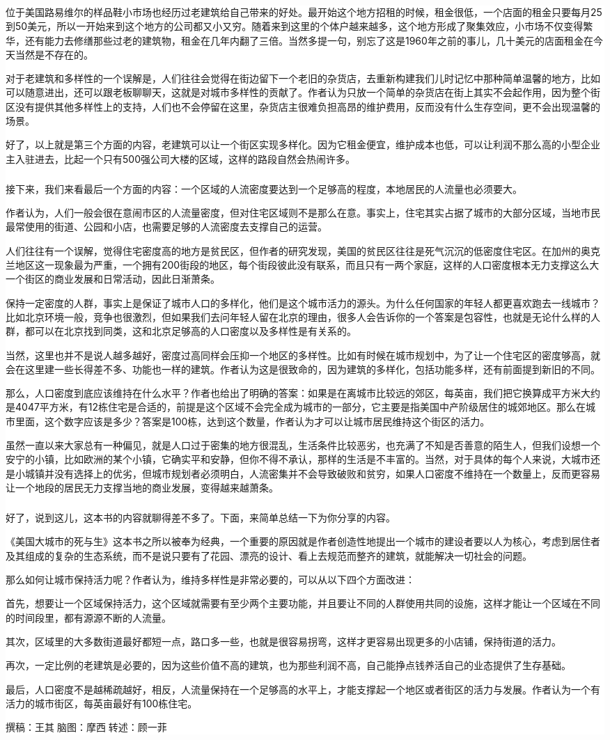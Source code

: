 位于美国路易维尔的样品鞋小市场也经历过老建筑给自己带来的好处。最开始这个地方招租的时候，租金很低，一个店面的租金只要每月25到50美元，所以一开始来到这个地方的公司都又小又穷。随着来到这里的个体户越来越多，这个地方形成了聚集效应，小市场不仅变得繁华，还有能力去修缮那些过老的建筑物，租金在几年内翻了三倍。当然多提一句，别忘了这是1960年之前的事儿，几十美元的店面租金在今天当然是不存在的。

对于老建筑和多样性的一个误解是，人们往往会觉得在街边留下一个老旧的杂货店，去重新构建我们儿时记忆中那种简单温馨的地方，比如可以随意进出，还可以跟老板聊聊天，这就是对城市多样性的贡献了。作者认为只放一个简单的杂货店在街上其实不会起作用，因为整个街区没有提供其他多样性上的支持，人们也不会停留在这里，杂货店主很难负担高昂的维护费用，反而没有什么生存空间，更不会出现温馨的场景。

好了，以上就是第三个方面的内容，老建筑可以让一个街区实现多样化。因为它租金便宜，维护成本也低，可以让利润不那么高的小型企业主入驻进去，比起一个只有500强公司大楼的区域，这样的路段自然会热闹许多。

###  



接下来，我们来看最后一个方面的内容：一个区域的人流密度要达到一个足够高的程度，本地居民的人流量也必须要大。

作者认为，人们一般会很在意闹市区的人流量密度，但对住宅区域则不是那么在意。事实上，住宅其实占据了城市的大部分区域，当地市民最常使用的街道、公园和小店，也需要足够的人流密度去支撑自己的运营。

人们往往有一个误解，觉得住宅密度高的地方是贫民区，但作者的研究发现，美国的贫民区往往是死气沉沉的低密度住宅区。在加州的奥克兰地区这一现象最为严重，一个拥有200街段的地区，每个街段彼此没有联系，而且只有一两个家庭，这样的人口密度根本无力支撑这么大一个街区的商业发展和日常活动，因此日渐萧条。

保持一定密度的人群，事实上是保证了城市人口的多样化，他们是这个城市活力的源头。为什么任何国家的年轻人都更喜欢跑去一线城市？比如北京环境一般，竞争也很激烈，但如果我们去问年轻人留在北京的理由，很多人会告诉你的一个答案是包容性，也就是无论什么样的人群，都可以在北京找到同类，这和北京足够高的人口密度以及多样性是有关系的。

当然，这里也并不是说人越多越好，密度过高同样会压抑一个地区的多样性。比如有时候在城市规划中，为了让一个住宅区的密度够高，就会在这里建一些长得差不多、功能也一样的建筑。作者认为这是很致命的，因为建筑的多样化，包括功能多样，还有前面提到新旧的不同。

那么，人口密度到底应该维持在什么水平？作者也给出了明确的答案：如果是在离城市比较远的郊区，每英亩，我们把它换算成平方米大约是4047平方米，有12栋住宅是合适的，前提是这个区域不会完全成为城市的一部分，它主要是指美国中产阶级居住的城郊地区。那么在城市里面，这个数字应该是多少？答案是100栋，达到这个数量，作者认为才可以让城市居民维持这个街区的活力。

虽然一直以来大家总有一种偏见，就是人口过于密集的地方很混乱，生活条件比较恶劣，也充满了不知是否善意的陌生人，但我们设想一个安宁的小镇，比如欧洲的某个小镇，它确实平和安静，但你不得不承认，那样的生活是不丰富的。当然，对于具体的每个人来说，大城市还是小城镇并没有选择上的优劣，但城市规划者必须明白，人流密集并不会导致破败和贫穷，如果人口密度不维持在一个数量上，反而更容易让一个地段的居民无力支撑当地的商业发展，变得越来越萧条。

###  



好了，说到这儿，这本书的内容就聊得差不多了。下面，来简单总结一下为你分享的内容。

《美国大城市的死与生》这本书之所以被奉为经典，一个重要的原因就是作者创造性地提出一个城市的建设者要以人为核心，考虑到居住者及其组成的复杂的生态系统，而不是说只要有了花园、漂亮的设计、看上去规范而整齐的建筑，就能解决一切社会的问题。

那么如何让城市保持活力呢？作者认为，维持多样性是非常必要的，可以从以下四个方面改进：

首先，想要让一个区域保持活力，这个区域就需要有至少两个主要功能，并且要让不同的人群使用共同的设施，这样才能让一个区域在不同的时间段里，都有源源不断的人流量。

其次，区域里的大多数街道最好都短一点，路口多一些，也就是很容易拐弯，这样才更容易出现更多的小店铺，保持街道的活力。

再次，一定比例的老建筑是必要的，因为这些价值不高的建筑，也为那些利润不高，自己能挣点钱养活自己的业态提供了生存基础。

最后，人口密度不是越稀疏越好，相反，人流量保持在一个足够高的水平上，才能支撑起一个地区或者街区的活力与发展。作者认为一个有活力的城市街区，每英亩最好有100栋住宅。

撰稿：王其
脑图：摩西
转述：顾一菲

